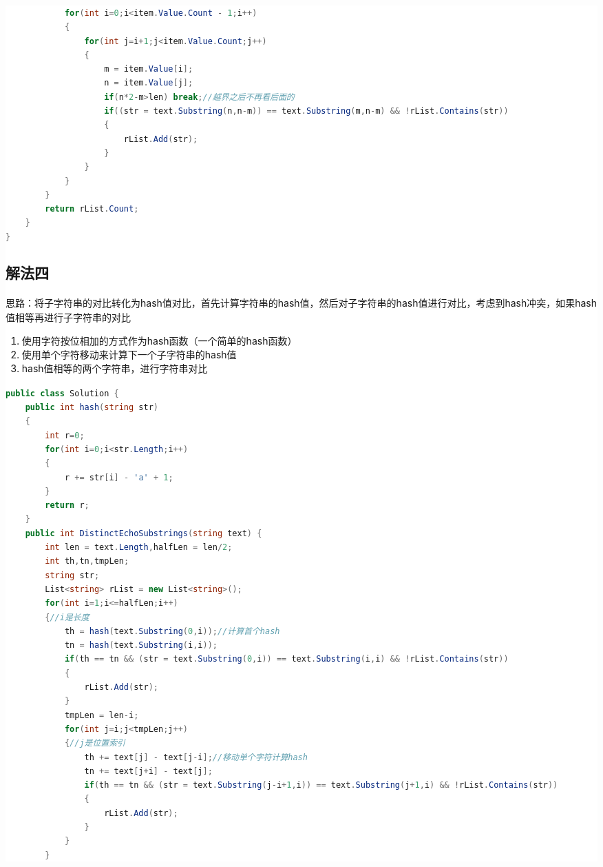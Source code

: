```csharp
            for(int i=0;i<item.Value.Count - 1;i++)
            {                
                for(int j=i+1;j<item.Value.Count;j++)
                {
                    m = item.Value[i];
                    n = item.Value[j];
                    if(n*2-m>len) break;//越界之后不再看后面的
                    if((str = text.Substring(n,n-m)) == text.Substring(m,n-m) && !rList.Contains(str))
                    {
                        rList.Add(str);
                    } 
                }
            }         
        }
        return rList.Count;
    }
}
```
## 解法四
思路：将子字符串的对比转化为hash值对比，首先计算字符串的hash值，然后对子字符串的hash值进行对比，考虑到hash冲突，如果hash值相等再进行子字符串的对比
1. 使用字符按位相加的方式作为hash函数（一个简单的hash函数）
2. 使用单个字符移动来计算下一个子字符串的hash值
3. hash值相等的两个字符串，进行字符串对比

```csharp
public class Solution {
    public int hash(string str)
    {
        int r=0;
        for(int i=0;i<str.Length;i++)
        {
            r += str[i] - 'a' + 1;
        }
        return r;
    }
    public int DistinctEchoSubstrings(string text) {
        int len = text.Length,halfLen = len/2;
        int th,tn,tmpLen;
        string str;
        List<string> rList = new List<string>();
        for(int i=1;i<=halfLen;i++)
        {//i是长度
            th = hash(text.Substring(0,i));//计算首个hash
            tn = hash(text.Substring(i,i));
            if(th == tn && (str = text.Substring(0,i)) == text.Substring(i,i) && !rList.Contains(str))
            {
                rList.Add(str);
            }
            tmpLen = len-i;
            for(int j=i;j<tmpLen;j++)
            {//j是位置索引
                th += text[j] - text[j-i];//移动单个字符计算hash
                tn += text[j+i] - text[j];
                if(th == tn && (str = text.Substring(j-i+1,i)) == text.Substring(j+1,i) && !rList.Contains(str))
                {
                    rList.Add(str);
                }
            }
        }
```